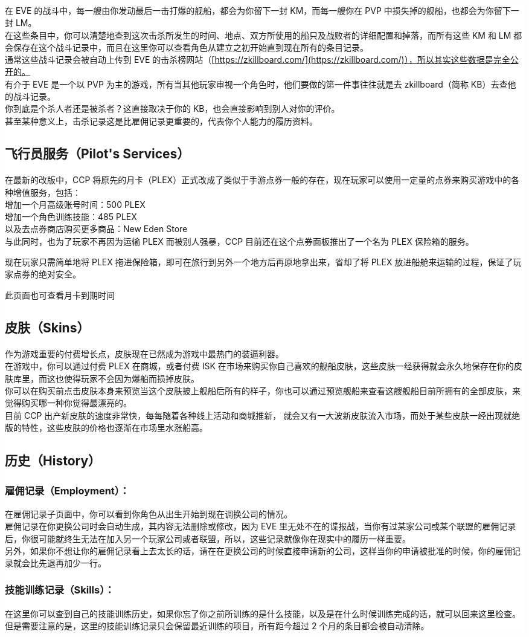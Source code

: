 在 EVE 的战斗中，每一艘由你发动最后一击打爆的舰船，都会为你留下一封 KM，而每一艘你在 PVP 中损失掉的舰船，也都会为你留下一封 LM。  
在这些条目中，你可以清楚地查到这次击杀所发生的时间、地点、双方所使用的船只及战败者的详细配置和掉落，而所有这些 KM 和 LM 都会保存在这个战斗记录中，而且在这里你可以查看角色从建立之初开始直到现在所有的条目记录。  
通常这些战斗记录会被自动上传到 EVE 的击杀榜网站（[https://zkillboard.com/](https://zkillboard.com/)），所以其实这些数据是完全公开的。  
有介于 EVE 是一个以 PVP 为主的游戏，所有当其他玩家审视一个角色时，他们要做的第一件事往往就是去 zkillboard（简称 KB）去查他的战斗记录。  
你到底是个杀人者还是被杀者？这直接取决于你的 KB，也会直接影响到别人对你的评价。  
甚至某种意义上，击杀记录这是比雇佣记录更重要的，代表你个人能力的履历资料。

## **飞行员服务**（Pilot's Services）

在最新的改版中，CCP 将原先的月卡（PLEX）正式改成了类似于手游点券一般的存在，现在玩家可以使用一定量的点券来购买游戏中的各种增值服务，包括：  
增加一个月高级账号时间：500 PLEX  
增加一个角色训练技能：485 PLEX  
以及去点券商店购买更多商品：New Eden Store  
与此同时，也为了玩家不再因为运输 PLEX 而被别人强暴，CCP 目前还在这个点券面板推出了一个名为 PLEX 保险箱的服务。

现在玩家只需简单地将 PLEX 拖进保险箱，即可在旅行到另外一个地方后再原地拿出来，省却了将 PLEX 放进船舱来运输的过程，保证了玩家点券的绝对安全。

此页面也可查看月卡到期时间

## 皮肤（Skins）

作为游戏重要的付费增长点，皮肤现在已然成为游戏中最热门的装逼利器。  
在游戏中，你可以通过付费 PLEX 在商城，或者付费 ISK 在市场来购买你自己喜欢的舰船皮肤，这些皮肤一经获得就会永久地保存在你的皮肤库里，而这也使得玩家不会因为爆船而损掉皮肤。  
你可以在购买前点击皮肤本身来预览当这个皮肤披上舰船后所有的样子，你也可以通过预览舰船来查看这艘舰船目前所拥有的全部皮肤，来觉得购买哪一种你觉得最漂亮的。  
目前 CCP 出产新皮肤的速度非常快，每每随着各种线上活动和商城推新， 就会又有一大波新皮肤流入市场，而处于某些皮肤一经出现就绝版的特性，这些皮肤的价格也逐渐在市场里水涨船高。

## 历史（History）

### **雇佣记录（Employment）：**

在雇佣记录子页面中，你可以看到你角色从出生开始到现在调换公司的情况。  
雇佣记录在你更换公司时会自动生成，其内容无法删除或修改，因为 EVE 里无处不在的谍报战，当你有过某家公司或某个联盟的雇佣记录后，你很可能就终生无法在加入另一个玩家公司或者联盟，所以，这些记录就像你在现实中的履历一样重要。  
另外，如果你不想让你的雇佣记录看上去太长的话，请在在更换公司的时候直接申请新的公司，这样当你的申请被批准的时候，你的雇佣记录就会比先退再加少一行。

### **技能训练记录（Skills）：**

在这里你可以查到自己的技能训练历史，如果你忘了你之前所训练的是什么技能，以及是在什么时候训练完成的话，就可以回来这里检查。  
但是需要注意的是，这里的技能训练记录只会保留最近训练的项目，所有距今超过 2 个月的条目都会被自动清除。

